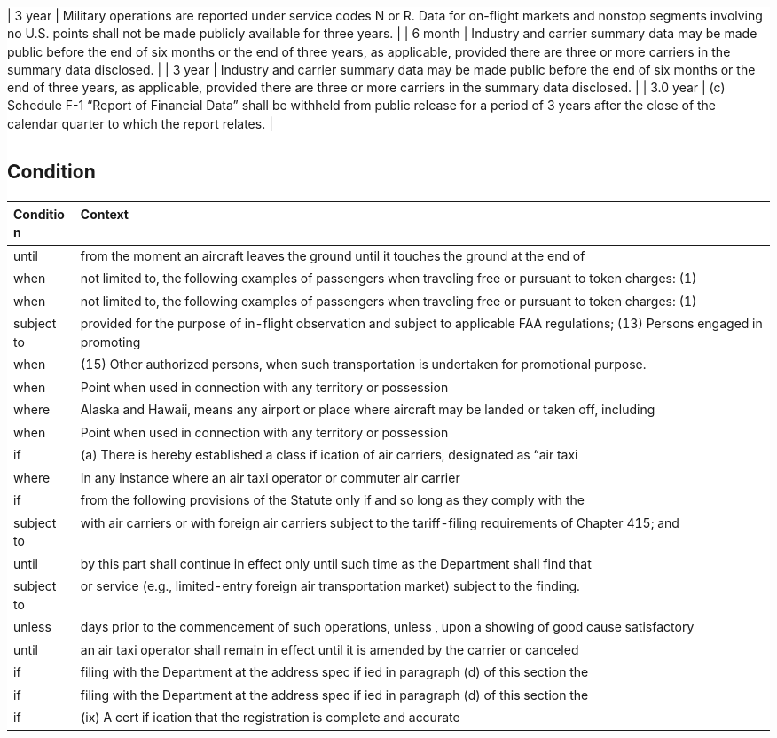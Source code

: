 | 3 year     | Military operations are reported under service codes N or R. Data for on-flight markets and nonstop segments involving no U.S. points shall not be made publicly available for three years.                                                                                                                                                                                                                                                                                                                                                                                                                                                                                                                  |
| 6 month    | Industry and carrier summary data may be made public before the end of six months or the end of three years, as applicable, provided there are three or more carriers in the summary data disclosed.                                                                                                                                                                                                                                                                                                                                                                                                                                                                                                         |
| 3 year     | Industry and carrier summary data may be made public before the end of six months or the end of three years, as applicable, provided there are three or more carriers in the summary data disclosed.                                                                                                                                                                                                                                                                                                                                                                                                                                                                                                         |
| 3.0 year   | (c) Schedule F-1 &#8220;Report of Financial Data&#8221; shall be withheld from public release for a period of 3 years after the close of the calendar quarter to which the report relates.                                                                                                                                                                                                                                                                                                                                                                                                                                                                                                                   |


## Condition

| Condition     | Context                                                                                                                        |
|:--------------|:-------------------------------------------------------------------------------------------------------------------------------|
| until         | from the moment an aircraft leaves the ground until it touches the ground at the end of                                        |
| when          | not limited to, the following examples of passengers when traveling free or pursuant to token charges: (1)                     |
| when          | not limited to, the following examples of passengers when traveling free or pursuant to token charges: (1)                     |
| subject to    | provided for the purpose of in-flight observation and subject to applicable FAA regulations; (13) Persons engaged in promoting |
| when          | (15) Other authorized persons,  when  such transportation is undertaken for promotional purpose.                               |
| when          | Point  when used in connection with any territory or possession                                                                |
| where         | Alaska and Hawaii, means any airport or place where aircraft may be landed or taken off, including                             |
| when          | Point  when used in connection with any territory or possession                                                                |
| if            | (a) There is hereby established a class if ication of air carriers, designated as &#8220;air taxi                              |
| where         | In any instance  where an air taxi operator or commuter air carrier                                                            |
| if            | from the following provisions of the Statute only if and so long as they comply with the                                       |
| subject to    | with air carriers or with foreign air carriers subject to  the tariff-filing requirements of Chapter 415; and                  |
| until         | by this part shall continue in effect only until such time as the Department shall find that                                   |
| subject to    | or service (e.g., limited-entry foreign air transportation market) subject to  the finding.                                    |
| unless        | days prior to the commencement of such operations, unless , upon a showing of good cause satisfactory                          |
| until         | an air taxi operator shall remain in effect until it is amended by the carrier or canceled                                     |
| if            | filing with the Department at the address spec if ied in paragraph (d) of this section the                                     |
| if            | filing with the Department at the address spec if ied in paragraph (d) of this section the                                     |
| if            | (ix) A cert if ication that the registration is complete and accurate                                                          |